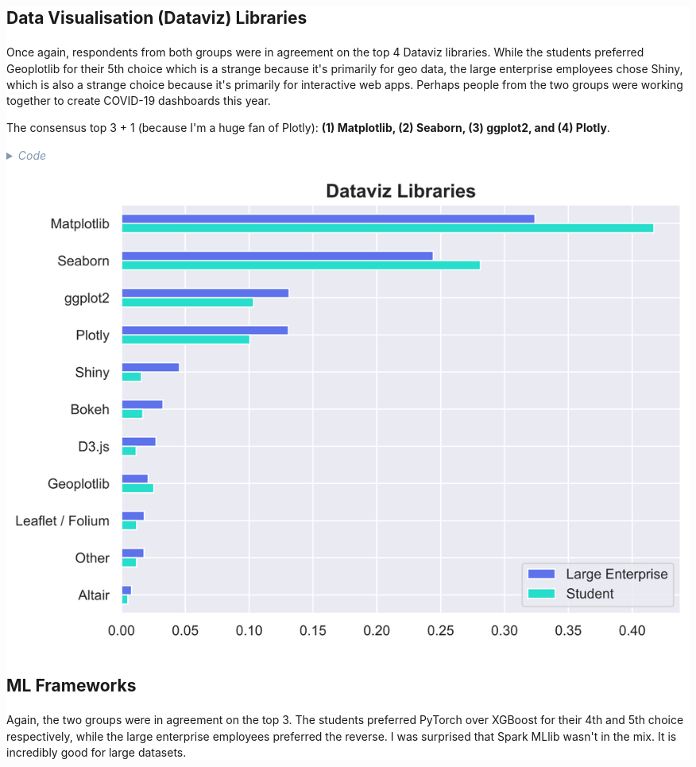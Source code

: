 
## Data Visualisation (Dataviz) Libraries
Once again, respondents from both groups were in agreement on the top 4 Dataviz libraries. While the students preferred Geoplotlib for their 5th choice which is a strange because it's primarily for geo data, the large enterprise employees chose Shiny, which is also a strange choice because it's primarily for interactive web apps. Perhaps people from the two groups were working together to create COVID-19 dashboards this year.

The consensus top 3 + 1 (because I'm a huge fan of Plotly): **(1) Matplotlib, (2) Seaborn, (3) ggplot2, and (4) Plotly**.

<details><summary style="color: #8497B0;"><em>Code</em></summary></details>


![Data Visualisation Libraries](/images/output_17_0.svg)


## ML Frameworks
Again, the two groups were in agreement on the top 3. The students preferred PyTorch over XGBoost for their 4th and 5th choice respectively, while the large enterprise employees preferred the reverse. I was surprised that Spark MLlib wasn't in the mix. It is incredibly good for large datasets.
